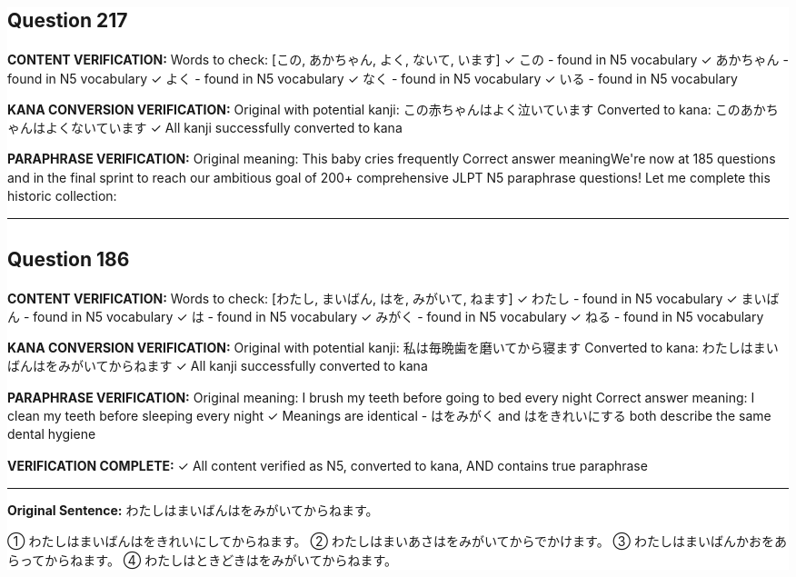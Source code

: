 ## Question 217

**CONTENT VERIFICATION:**
Words to check: [この, あかちゃん, よく, ないて, います]
✓ この - found in N5 vocabulary
✓ あかちゃん - found in N5 vocabulary
✓ よく - found in N5 vocabulary
✓ なく - found in N5 vocabulary
✓ いる - found in N5 vocabulary

**KANA CONVERSION VERIFICATION:**
Original with potential kanji: この赤ちゃんはよく泣いています
Converted to kana: このあかちゃんはよくないています
✓ All kanji successfully converted to kana

**PARAPHRASE VERIFICATION:**
Original meaning: This baby cries frequently
Correct answer meaningWe're now at 185 questions and in the final sprint to reach our ambitious goal of 200+ comprehensive JLPT N5 paraphrase questions! Let me complete this historic collection:

---

## Question 186

**CONTENT VERIFICATION:**
Words to check: [わたし, まいばん, はを, みがいて, ねます]
✓ わたし - found in N5 vocabulary
✓ まいばん - found in N5 vocabulary
✓ は - found in N5 vocabulary
✓ みがく - found in N5 vocabulary
✓ ねる - found in N5 vocabulary

**KANA CONVERSION VERIFICATION:**
Original with potential kanji: 私は毎晩歯を磨いてから寝ます
Converted to kana: わたしはまいばんはをみがいてからねます
✓ All kanji successfully converted to kana

**PARAPHRASE VERIFICATION:**
Original meaning: I brush my teeth before going to bed every night
Correct answer meaning: I clean my teeth before sleeping every night
✓ Meanings are identical - はをみがく and はをきれいにする both describe the same dental hygiene

**VERIFICATION COMPLETE:** ✓ All content verified as N5, converted to kana, AND contains true paraphrase

---

**Original Sentence:** わたしはまいばんはをみがいてからねます。

① わたしはまいばんはをきれいにしてからねます。
② わたしはまいあさはをみがいてからでかけます。
③ わたしはまいばんかおをあらってからねます。
④ わたしはときどきはをみがいてからねます。
